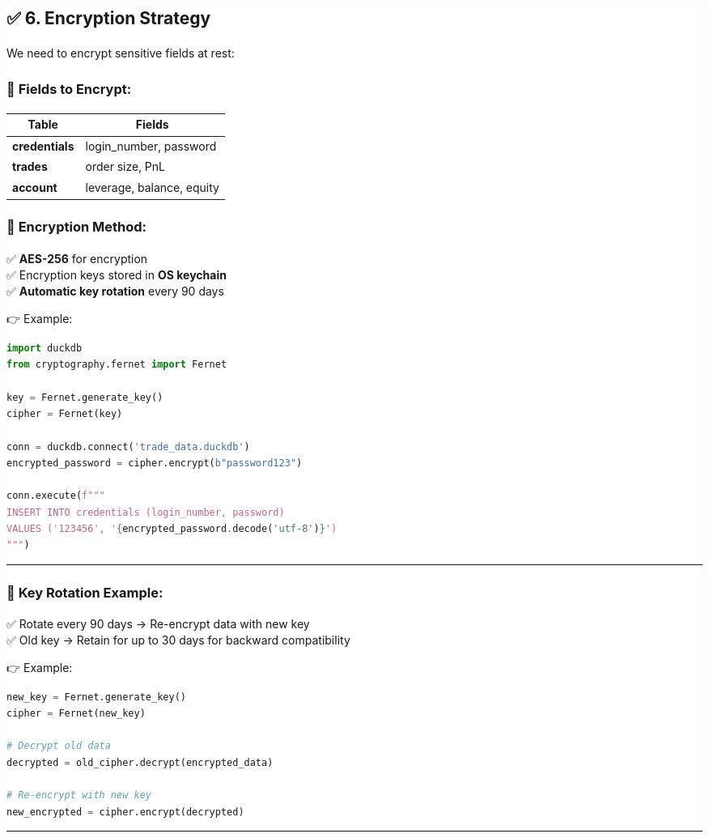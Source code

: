 ## ✅ **6. Encryption Strategy**
We need to encrypt sensitive fields at rest:

### 🔹 **Fields to Encrypt:**  
| Table | Fields |
|-------|--------|
| **credentials** | login_number, password |
| **trades** | order size, PnL |
| **account** | leverage, balance, equity |

### 🔹 **Encryption Method:**  
✅ **AES-256** for encryption  
✅ Encryption keys stored in **OS keychain**  
✅ **Automatic key rotation** every 90 days  

👉 Example:  
```python
import duckdb
from cryptography.fernet import Fernet

key = Fernet.generate_key()
cipher = Fernet(key)

conn = duckdb.connect('trade_data.duckdb')
encrypted_password = cipher.encrypt(b"password123")

conn.execute(f"""
INSERT INTO credentials (login_number, password)
VALUES ('123456', '{encrypted_password.decode('utf-8')}')
""")
```

---

### 🔹 **Key Rotation Example:**  
✅ Rotate every 90 days → Re-encrypt data with new key  
✅ Old key → Retain for up to 30 days for backward compatibility  

👉 Example:  
```python
new_key = Fernet.generate_key()
cipher = Fernet(new_key)

# Decrypt old data
decrypted = old_cipher.decrypt(encrypted_data)

# Re-encrypt with new key
new_encrypted = cipher.encrypt(decrypted)
```

---